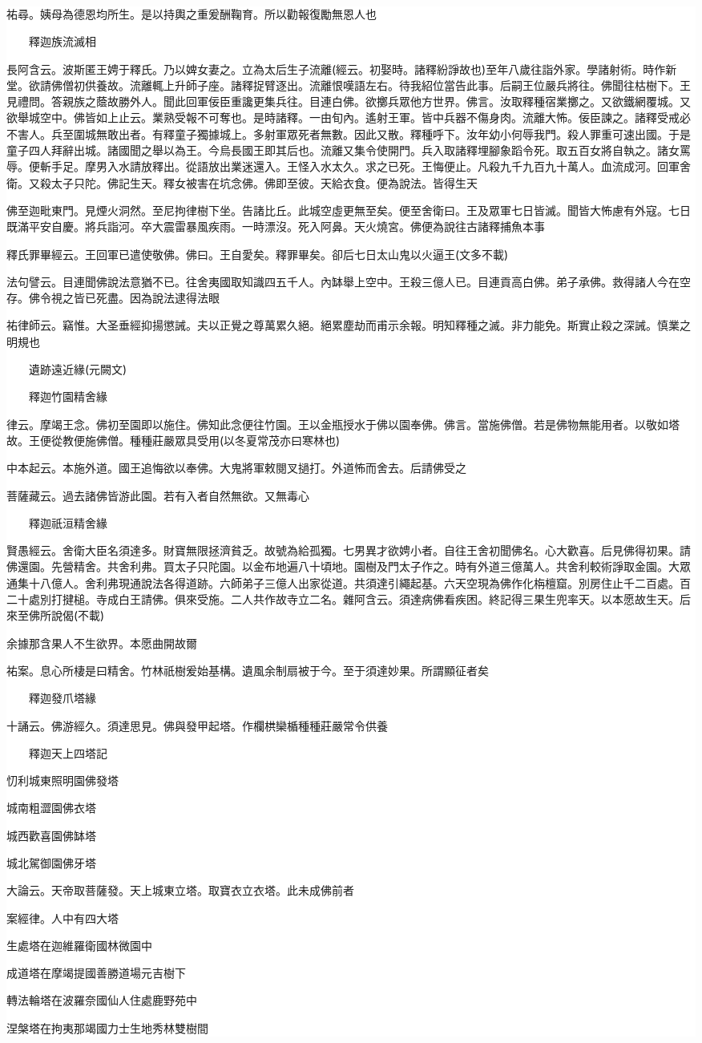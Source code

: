 祐尋。姨母為德恩均所生。是以持輿之重爰酬鞠育。所以勸報復勵無恩人也

　　釋迦族流滅相

長阿含云。波斯匿王娉于釋氏。乃以婢女妻之。立為太后生子流離(經云。初娶時。諸釋紛諍故也)至年八歲往詣外家。學諸射術。時作新堂。欲請佛僧初供養故。流離輒上升師子座。諸釋捉臂逐出。流離恨嘆語左右。待我紹位當告此事。后嗣王位嚴兵將往。佛聞往枯樹下。王見禮問。答親族之蔭故勝外人。聞此回軍佞臣重讒更集兵往。目連白佛。欲擲兵眾他方世界。佛言。汝取釋種宿業擲之。又欲鐵網覆城。又欲舉城空中。佛皆如上止云。業熟受報不可奪也。是時諸釋。一由旬內。遙射王軍。皆中兵器不傷身肉。流離大怖。佞臣諫之。諸釋受戒必不害人。兵至圍城無敢出者。有釋童子獨據城上。多射軍眾死者無數。因此又散。釋種呼下。汝年幼小何辱我門。殺人罪重可速出國。于是童子四人拜辭出城。諸國聞之舉以為王。今烏長國王即其后也。流離又集令使開門。兵入取諸釋埋腳象蹈令死。取五百女將自執之。諸女罵辱。便斬手足。摩男入水請放釋出。從語放出業迷還入。王怪入水太久。求之已死。王悔便止。凡殺九千九百九十萬人。血流成河。回軍舍衛。又殺太子只陀。佛記生天。釋女被害在坑念佛。佛即至彼。天給衣食。便為說法。皆得生天

佛至迦毗東門。見煙火洞然。至尼拘律樹下坐。告諸比丘。此城空虛更無至矣。便至舍衛曰。王及眾軍七日皆滅。聞皆大怖慮有外寇。七日既滿平安自慶。將兵詣河。卒大震雷暴風疾雨。一時漂沒。死入阿鼻。天火燒宮。佛便為說往古諸釋捕魚本事

釋氏罪畢經云。王回軍已遣使敬佛。佛曰。王自愛矣。釋罪畢矣。卻后七日太山鬼以火逼王(文多不載)

法句譬云。目連聞佛說法意猶不已。往舍夷國取知識四五千人。內缽舉上空中。王殺三億人已。目連貢高白佛。弟子承佛。救得諸人今在空存。佛令視之皆已死盡。因為說法逮得法眼

祐律師云。竊惟。大圣垂經抑揚懲誡。夫以正覺之尊萬累久絕。絕累塵劫而甫示余報。明知釋種之滅。非力能免。斯實止殺之深誡。慎業之明規也

　　遺跡遠近緣(元闕文)

　　釋迦竹園精舍緣

律云。摩竭王念。佛初至園即以施住。佛知此念便往竹園。王以金瓶授水于佛以園奉佛。佛言。當施佛僧。若是佛物無能用者。以敬如塔故。王便從教便施佛僧。種種莊嚴眾具受用(以冬夏常茂亦曰寒林也)

中本起云。本施外道。國王追悔欲以奉佛。大鬼將軍敕閱叉撾打。外道怖而舍去。后請佛受之

菩薩藏云。過去諸佛皆游此園。若有入者自然無欲。又無毒心

　　釋迦祇洹精舍緣

賢愚經云。舍衛大臣名須達多。財寶無限拯濟貧乏。故號為給孤獨。七男異才欲娉小者。自往王舍初聞佛名。心大歡喜。后見佛得初果。請佛還園。先營精舍。共舍利弗。買太子只陀園。以金布地遍八十頃地。園樹及門太子作之。時有外道三億萬人。共舍利較術諍取金園。大眾通集十八億人。舍利弗現通說法各得道跡。六師弟子三億人出家從道。共須達引繩起基。六天空現為佛作化栴檀窟。別房住止千二百處。百二十處別打揵槌。寺成白王請佛。俱來受施。二人共作故寺立二名。雜阿含云。須達病佛看疾困。終記得三果生兜率天。以本愿故生天。后來至佛所說偈(不載)

余據那含果人不生欲界。本愿曲開故爾

祐案。息心所棲是曰精舍。竹林祇樹爰始基構。遺風余制扇被于今。至于須達妙果。所謂顯征者矣

　　釋迦發爪塔緣

十誦云。佛游經久。須達思見。佛與發甲起塔。作欄栱欒楯種種莊嚴常令供養

　　釋迦天上四塔記

忉利城東照明園佛發塔

城南粗澀園佛衣塔

城西歡喜園佛缽塔

城北駕御園佛牙塔

大論云。天帝取菩薩發。天上城東立塔。取寶衣立衣塔。此未成佛前者

案經律。人中有四大塔

生處塔在迦維羅衛國林微園中

成道塔在摩竭提國善勝道場元吉樹下

轉法輪塔在波羅奈國仙人住處鹿野苑中

涅槃塔在拘夷那竭國力士生地秀林雙樹間
